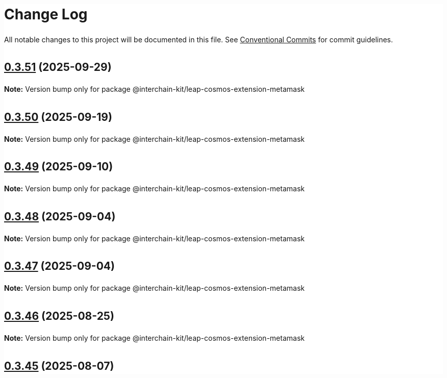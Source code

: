# Change Log

All notable changes to this project will be documented in this file.
See [Conventional Commits](https://conventionalcommits.org) for commit guidelines.

## [0.3.51](https://github.com/interchain-kit/leap-cosmos-extension-metamask/compare/@interchain-kit/leap-cosmos-extension-metamask@0.3.50...@interchain-kit/leap-cosmos-extension-metamask@0.3.51) (2025-09-29)

**Note:** Version bump only for package @interchain-kit/leap-cosmos-extension-metamask

## [0.3.50](https://github.com/interchain-kit/leap-cosmos-extension-metamask/compare/@interchain-kit/leap-cosmos-extension-metamask@0.3.49...@interchain-kit/leap-cosmos-extension-metamask@0.3.50) (2025-09-19)

**Note:** Version bump only for package @interchain-kit/leap-cosmos-extension-metamask

## [0.3.49](https://github.com/interchain-kit/leap-cosmos-extension-metamask/compare/@interchain-kit/leap-cosmos-extension-metamask@0.3.48...@interchain-kit/leap-cosmos-extension-metamask@0.3.49) (2025-09-10)

**Note:** Version bump only for package @interchain-kit/leap-cosmos-extension-metamask

## [0.3.48](https://github.com/interchain-kit/leap-cosmos-extension-metamask/compare/@interchain-kit/leap-cosmos-extension-metamask@0.3.47...@interchain-kit/leap-cosmos-extension-metamask@0.3.48) (2025-09-04)

**Note:** Version bump only for package @interchain-kit/leap-cosmos-extension-metamask

## [0.3.47](https://github.com/interchain-kit/leap-cosmos-extension-metamask/compare/@interchain-kit/leap-cosmos-extension-metamask@0.3.46...@interchain-kit/leap-cosmos-extension-metamask@0.3.47) (2025-09-04)

**Note:** Version bump only for package @interchain-kit/leap-cosmos-extension-metamask

## [0.3.46](https://github.com/interchain-kit/leap-cosmos-extension-metamask/compare/@interchain-kit/leap-cosmos-extension-metamask@0.3.45...@interchain-kit/leap-cosmos-extension-metamask@0.3.46) (2025-08-25)

**Note:** Version bump only for package @interchain-kit/leap-cosmos-extension-metamask

## [0.3.45](https://github.com/interchain-kit/leap-cosmos-extension-metamask/compare/@interchain-kit/leap-cosmos-extension-metamask@0.3.44...@interchain-kit/leap-cosmos-extension-metamask@0.3.45) (2025-08-07)
